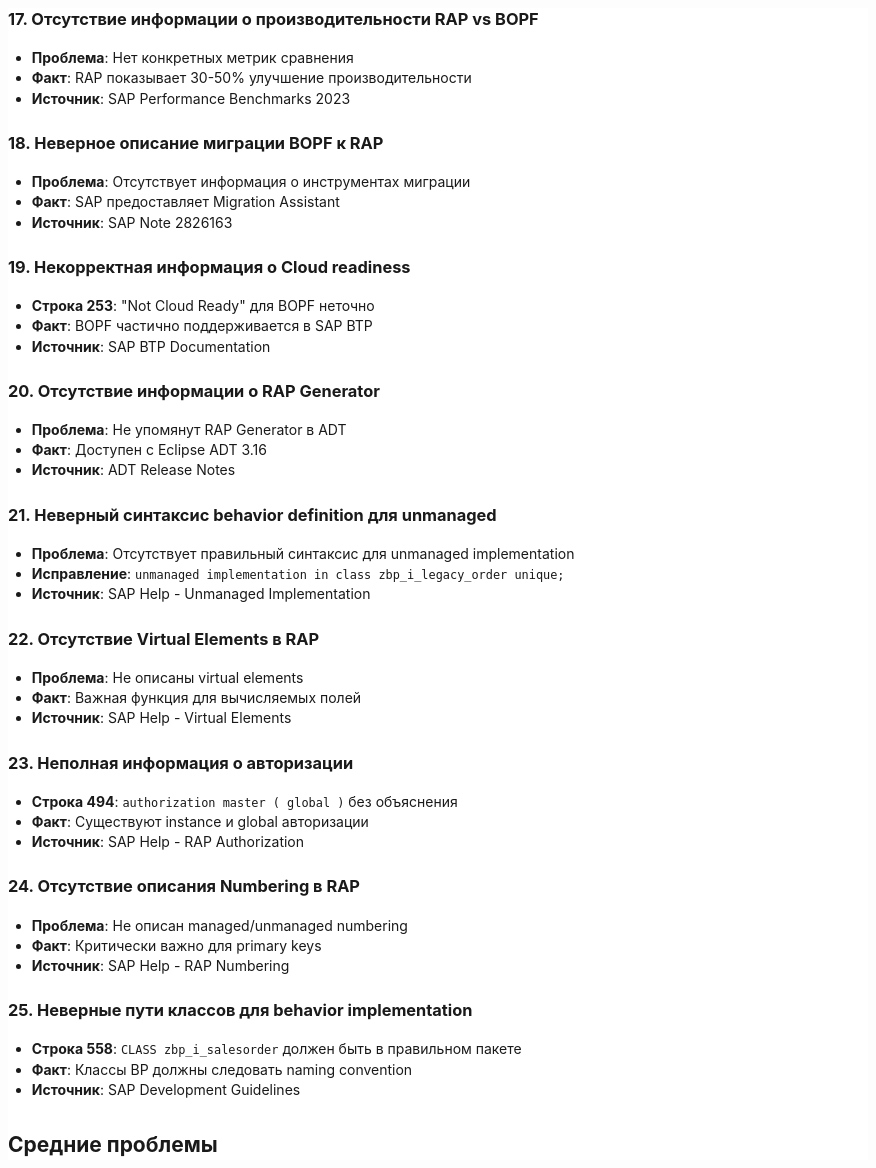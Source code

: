 ### 17. Отсутствие информации о производительности RAP vs BOPF
- **Проблема**: Нет конкретных метрик сравнения
- **Факт**: RAP показывает 30-50% улучшение производительности
- **Источник**: SAP Performance Benchmarks 2023

### 18. Неверное описание миграции BOPF к RAP
- **Проблема**: Отсутствует информация о инструментах миграции
- **Факт**: SAP предоставляет Migration Assistant
- **Источник**: SAP Note 2826163

### 19. Некорректная информация о Cloud readiness
- **Строка 253**: "Not Cloud Ready" для BOPF неточно
- **Факт**: BOPF частично поддерживается в SAP BTP
- **Источник**: SAP BTP Documentation

### 20. Отсутствие информации о RAP Generator
- **Проблема**: Не упомянут RAP Generator в ADT
- **Факт**: Доступен с Eclipse ADT 3.16
- **Источник**: ADT Release Notes

### 21. Неверный синтаксис behavior definition для unmanaged
- **Проблема**: Отсутствует правильный синтаксис для unmanaged implementation
- **Исправление**: `unmanaged implementation in class zbp_i_legacy_order unique;`
- **Источник**: SAP Help - Unmanaged Implementation

### 22. Отсутствие Virtual Elements в RAP
- **Проблема**: Не описаны virtual elements
- **Факт**: Важная функция для вычисляемых полей
- **Источник**: SAP Help - Virtual Elements

### 23. Неполная информация о авторизации
- **Строка 494**: `authorization master ( global )` без объяснения
- **Факт**: Существуют instance и global авторизации
- **Источник**: SAP Help - RAP Authorization

### 24. Отсутствие описания Numbering в RAP
- **Проблема**: Не описан managed/unmanaged numbering
- **Факт**: Критически важно для primary keys
- **Источник**: SAP Help - RAP Numbering

### 25. Неверные пути классов для behavior implementation
- **Строка 558**: `CLASS zbp_i_salesorder` должен быть в правильном пакете
- **Факт**: Классы BP должны следовать naming convention
- **Источник**: SAP Development Guidelines

## Средние проблемы
